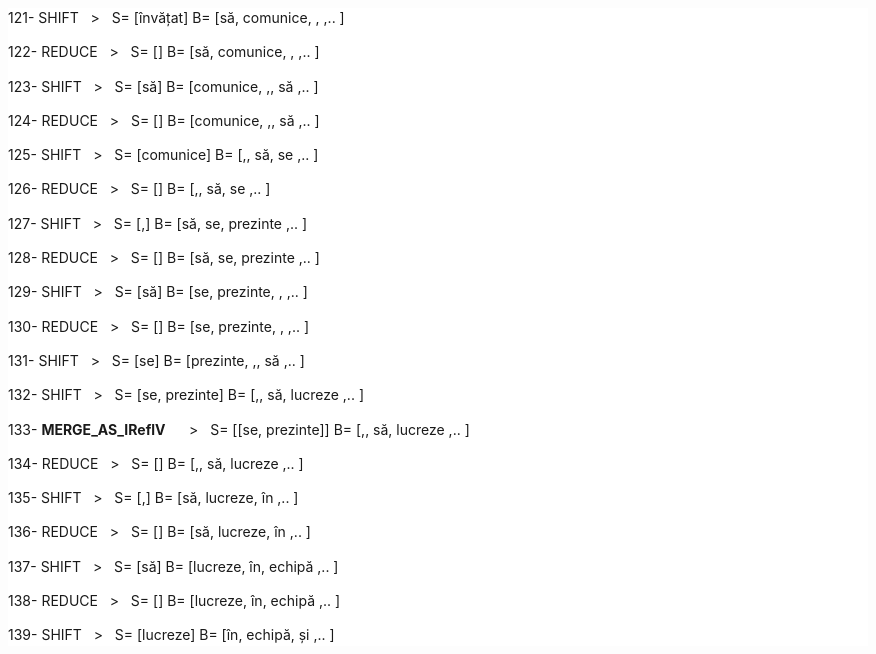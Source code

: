 

121- SHIFT&nbsp;&nbsp;&nbsp;>&nbsp;&nbsp;&nbsp;S= [învățat]   B= [să, comunice, , ,.. ]



122- REDUCE&nbsp;&nbsp;&nbsp;>&nbsp;&nbsp;&nbsp;S= []   B= [să, comunice, , ,.. ]



123- SHIFT&nbsp;&nbsp;&nbsp;>&nbsp;&nbsp;&nbsp;S= [să]   B= [comunice, ,, să ,.. ]



124- REDUCE&nbsp;&nbsp;&nbsp;>&nbsp;&nbsp;&nbsp;S= []   B= [comunice, ,, să ,.. ]



125- SHIFT&nbsp;&nbsp;&nbsp;>&nbsp;&nbsp;&nbsp;S= [comunice]   B= [,, să, se ,.. ]



126- REDUCE&nbsp;&nbsp;&nbsp;>&nbsp;&nbsp;&nbsp;S= []   B= [,, să, se ,.. ]



127- SHIFT&nbsp;&nbsp;&nbsp;>&nbsp;&nbsp;&nbsp;S= [,]   B= [să, se, prezinte ,.. ]



128- REDUCE&nbsp;&nbsp;&nbsp;>&nbsp;&nbsp;&nbsp;S= []   B= [să, se, prezinte ,.. ]



129- SHIFT&nbsp;&nbsp;&nbsp;>&nbsp;&nbsp;&nbsp;S= [să]   B= [se, prezinte, , ,.. ]



130- REDUCE&nbsp;&nbsp;&nbsp;>&nbsp;&nbsp;&nbsp;S= []   B= [se, prezinte, , ,.. ]



131- SHIFT&nbsp;&nbsp;&nbsp;>&nbsp;&nbsp;&nbsp;S= [se]   B= [prezinte, ,, să ,.. ]



132- SHIFT&nbsp;&nbsp;&nbsp;>&nbsp;&nbsp;&nbsp;S= [se, prezinte]   B= [,, să, lucreze ,.. ]



133- **MERGE_AS_IReflV**&nbsp;&nbsp;&nbsp;&nbsp;&nbsp;&nbsp;>&nbsp;&nbsp;&nbsp;S= [[se, prezinte]]   B= [,, să, lucreze ,.. ]



134- REDUCE&nbsp;&nbsp;&nbsp;>&nbsp;&nbsp;&nbsp;S= []   B= [,, să, lucreze ,.. ]



135- SHIFT&nbsp;&nbsp;&nbsp;>&nbsp;&nbsp;&nbsp;S= [,]   B= [să, lucreze, în ,.. ]



136- REDUCE&nbsp;&nbsp;&nbsp;>&nbsp;&nbsp;&nbsp;S= []   B= [să, lucreze, în ,.. ]



137- SHIFT&nbsp;&nbsp;&nbsp;>&nbsp;&nbsp;&nbsp;S= [să]   B= [lucreze, în, echipă ,.. ]



138- REDUCE&nbsp;&nbsp;&nbsp;>&nbsp;&nbsp;&nbsp;S= []   B= [lucreze, în, echipă ,.. ]



139- SHIFT&nbsp;&nbsp;&nbsp;>&nbsp;&nbsp;&nbsp;S= [lucreze]   B= [în, echipă, și ,.. ]
